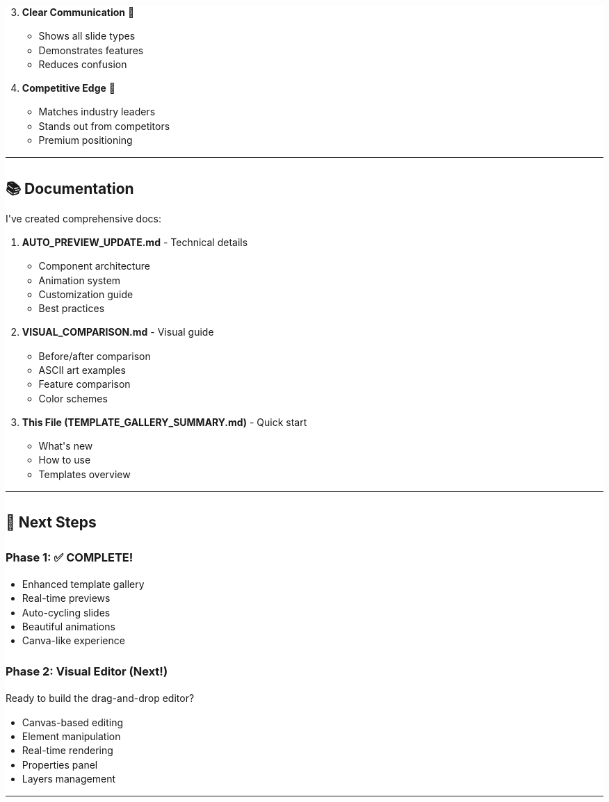 3. **Clear Communication** 💬
   - Shows all slide types
   - Demonstrates features
   - Reduces confusion

4. **Competitive Edge** 🚀
   - Matches industry leaders
   - Stands out from competitors
   - Premium positioning

---

## 📚 Documentation

I've created comprehensive docs:

1. **AUTO_PREVIEW_UPDATE.md** - Technical details
   - Component architecture
   - Animation system
   - Customization guide
   - Best practices

2. **VISUAL_COMPARISON.md** - Visual guide
   - Before/after comparison
   - ASCII art examples
   - Feature comparison
   - Color schemes

3. **This File (TEMPLATE_GALLERY_SUMMARY.md)** - Quick start
   - What's new
   - How to use
   - Templates overview

---

## 🎯 Next Steps

### Phase 1: ✅ COMPLETE!
- Enhanced template gallery
- Real-time previews
- Auto-cycling slides
- Beautiful animations
- Canva-like experience

### Phase 2: Visual Editor (Next!)
Ready to build the drag-and-drop editor?
- Canvas-based editing
- Element manipulation
- Real-time rendering
- Properties panel
- Layers management

---